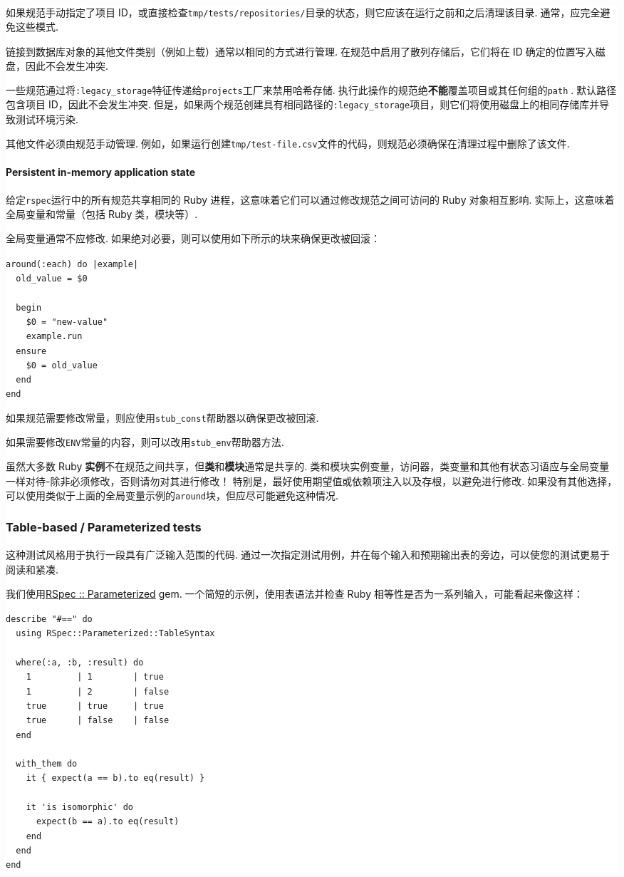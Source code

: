 如果规范手动指定了项目 ID，或直接检查`tmp/tests/repositories/`目录的状态，则它应该在运行之前和之后清理该目录. 通常，应完全避免这些模式.

链接到数据库对象的其他文件类别（例如上载）通常以相同的方式进行管理. 在规范中启用了散列存储后，它们将在 ID 确定的位置写入磁盘，因此不会发生冲突.

一些规范通过将`:legacy_storage`特征传递给`projects`工厂来禁用哈希存储. 执行此操作的规范绝**不能**覆盖项目或其任何组的`path` . 默认路径包含项目 ID，因此不会发生冲突. 但是，如果两个规范创建具有相同路径的`:legacy_storage`项目，则它们将使用磁盘上的相同存储库并导致测试环境污染.

其他文件必须由规范手动管理. 例如，如果运行创建`tmp/test-file.csv`文件的代码，则规范必须确保在清理过程中删除了该文件.

#### Persistent in-memory application state[](#persistent-in-memory-application-state "Permalink")

给定`rspec`运行中的所有规范共享相同的 Ruby 进程，这意味着它们可以通过修改规范之间可访问的 Ruby 对象相互影响. 实际上，这意味着全局变量和常量（包括 Ruby 类，模块等）.

全局变量通常不应修改. 如果绝对必要，则可以使用如下所示的块来确保更改被回滚：

```
around(:each) do |example|
  old_value = $0

  begin
    $0 = "new-value"
    example.run
  ensure
    $0 = old_value
  end
end 
```

如果规范需要修改常量，则应使用`stub_const`帮助器以确保更改被回滚.

如果需要修改`ENV`常量的内容，则可以改用`stub_env`帮助器方法.

虽然大多数 Ruby **实例**不在规范之间共享，但**类**和**模块**通常是共享的. 类和模块实例变量，访问器，类变量和其他有状态习语应与全局变量一样对待-除非必须修改，否则请勿对其进行修改！ 特别是，最好使用期望值或依赖项注入以及存根，以避免进行修改. 如果没有其他选择，可以使用类似于上面的全局变量示例的`around`块，但应尽可能避免这种情况.

### Table-based / Parameterized tests[](#table-based--parameterized-tests "Permalink")

这种测试风格用于执行一段具有广泛输入范围的代码. 通过一次指定测试用例，并在每个输入和预期输出表的旁边，可以使您的测试更易于阅读和紧凑.

我们使用[RSpec :: Parameterized](https://github.com/tomykaira/rspec-parameterized) gem. 一个简短的示例，使用表语法并检查 Ruby 相等性是否为一系列输入，可能看起来像这样：

```
describe "#==" do
  using RSpec::Parameterized::TableSyntax

  where(:a, :b, :result) do
    1         | 1        | true
    1         | 2        | false
    true      | true     | true
    true      | false    | false
  end

  with_them do
    it { expect(a == b).to eq(result) }

    it 'is isomorphic' do
      expect(b == a).to eq(result)
    end
  end
end 
```
